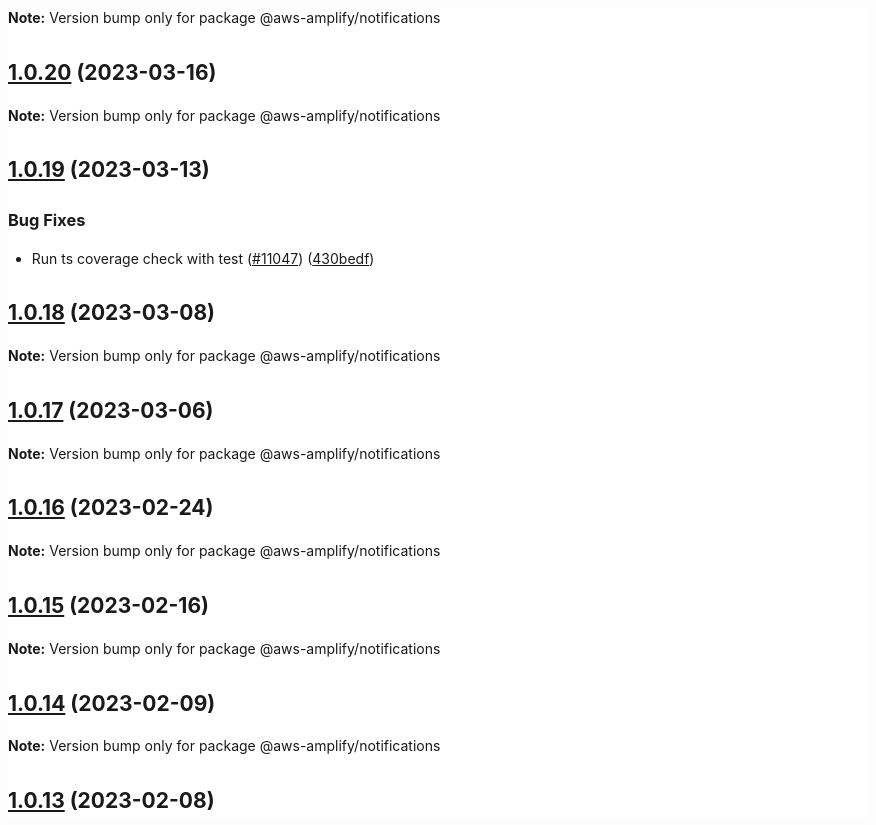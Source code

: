 **Note:** Version bump only for package @aws-amplify/notifications

## [1.0.20](https://github.com/aws-amplify/amplify-js/compare/@aws-amplify/notifications@1.0.19...@aws-amplify/notifications@1.0.20) (2023-03-16)

**Note:** Version bump only for package @aws-amplify/notifications

## [1.0.19](https://github.com/aws-amplify/amplify-js/compare/@aws-amplify/notifications@1.0.18...@aws-amplify/notifications@1.0.19) (2023-03-13)

### Bug Fixes

- Run ts coverage check with test ([#11047](https://github.com/aws-amplify/amplify-js/issues/11047)) ([430bedf](https://github.com/aws-amplify/amplify-js/commit/430bedfd0d0618bd0093b488233521356feef787))

## [1.0.18](https://github.com/aws-amplify/amplify-js/compare/@aws-amplify/notifications@1.0.17...@aws-amplify/notifications@1.0.18) (2023-03-08)

**Note:** Version bump only for package @aws-amplify/notifications

## [1.0.17](https://github.com/aws-amplify/amplify-js/compare/@aws-amplify/notifications@1.0.16...@aws-amplify/notifications@1.0.17) (2023-03-06)

**Note:** Version bump only for package @aws-amplify/notifications

## [1.0.16](https://github.com/aws-amplify/amplify-js/compare/@aws-amplify/notifications@1.0.15...@aws-amplify/notifications@1.0.16) (2023-02-24)

**Note:** Version bump only for package @aws-amplify/notifications

## [1.0.15](https://github.com/aws-amplify/amplify-js/compare/@aws-amplify/notifications@1.0.14...@aws-amplify/notifications@1.0.15) (2023-02-16)

**Note:** Version bump only for package @aws-amplify/notifications

## [1.0.14](https://github.com/aws-amplify/amplify-js/compare/@aws-amplify/notifications@1.0.13...@aws-amplify/notifications@1.0.14) (2023-02-09)

**Note:** Version bump only for package @aws-amplify/notifications

## [1.0.13](https://github.com/aws-amplify/amplify-js/compare/@aws-amplify/notifications@1.0.12...@aws-amplify/notifications@1.0.13) (2023-02-08)
